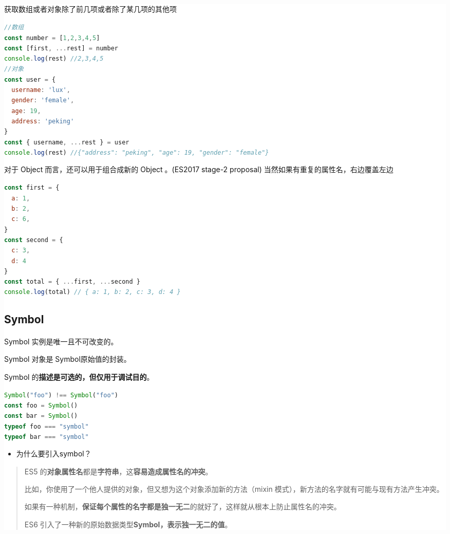 获取数组或者对象除了前几项或者除了某几项的其他项

```js
//数组
const number = [1,2,3,4,5]
const [first, ...rest] = number
console.log(rest) //2,3,4,5
//对象
const user = {
  username: 'lux',
  gender: 'female',
  age: 19,
  address: 'peking'
}
const { username, ...rest } = user
console.log(rest) //{"address": "peking", "age": 19, "gender": "female"}
```

对于 Object 而言，还可以用于组合成新的 Object 。(ES2017 stage-2 proposal) 当然如果有重复的属性名，右边覆盖左边

```js
const first = {
  a: 1,
  b: 2,
  c: 6,
}
const second = {
  c: 3,
  d: 4
}
const total = { ...first, ...second }
console.log(total) // { a: 1, b: 2, c: 3, d: 4 }
```

## Symbol

Symbol 实例是唯一且不可改变的。

Symbol 对象是 Symbol原始值的封装。

Symbol 的**描述是可选的，但仅用于调试目的**。

```js
Symbol("foo") !== Symbol("foo")
const foo = Symbol()
const bar = Symbol()
typeof foo === "symbol"
typeof bar === "symbol"
```

- 为什么要引入symbol？

> ES5 的**对象属性名**都是**字符串**，这**容易造成属性名的冲突**。
>
> 比如，你使用了一个他人提供的对象，但又想为这个对象添加新的方法（mixin 模式），新方法的名字就有可能与现有方法产生冲突。
>
> 如果有一种机制，**保证每个属性的名字都是独一无二**的就好了，这样就从根本上防止属性名的冲突。
>
> ES6 引入了一种新的原始数据类型**Symbol，表示独一无二的值**。
